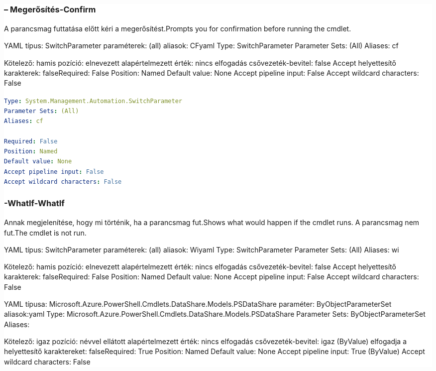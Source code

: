 ### <span data-ttu-id="1c3b4-139">– Megerősítés</span><span class="sxs-lookup"><span data-stu-id="1c3b4-139">-Confirm</span></span>
<span data-ttu-id="1c3b4-140">A parancsmag futtatása előtt kéri a megerősítést.</span><span class="sxs-lookup"><span data-stu-id="1c3b4-140">Prompts you for confirmation before running the cmdlet.</span></span>

<span data-ttu-id="1c3b4-141">YAML típus: SwitchParameter paraméterek: (all) aliasok: CF</span><span class="sxs-lookup"><span data-stu-id="1c3b4-141">yaml Type: SwitchParameter Parameter Sets: (All) Aliases: cf</span></span>

<span data-ttu-id="1c3b4-142">Kötelező: hamis pozíció: elnevezett alapértelmezett érték: nincs elfogadás csővezeték-bevitel: false Accept helyettesítő karakterek: false</span><span class="sxs-lookup"><span data-stu-id="1c3b4-142">Required: False Position: Named Default value: None Accept pipeline input: False Accept wildcard characters: False</span></span>

```yaml
Type: System.Management.Automation.SwitchParameter
Parameter Sets: (All)
Aliases: cf

Required: False
Position: Named
Default value: None
Accept pipeline input: False
Accept wildcard characters: False
```

### <span data-ttu-id="1c3b4-143">-WhatIf</span><span class="sxs-lookup"><span data-stu-id="1c3b4-143">-WhatIf</span></span>
<span data-ttu-id="1c3b4-144">Annak megjelenítése, hogy mi történik, ha a parancsmag fut.</span><span class="sxs-lookup"><span data-stu-id="1c3b4-144">Shows what would happen if the cmdlet runs.</span></span>
<span data-ttu-id="1c3b4-145">A parancsmag nem fut.</span><span class="sxs-lookup"><span data-stu-id="1c3b4-145">The cmdlet is not run.</span></span>

<span data-ttu-id="1c3b4-146">YAML típus: SwitchParameter paraméterek: (all) aliasok: Wi</span><span class="sxs-lookup"><span data-stu-id="1c3b4-146">yaml Type: SwitchParameter Parameter Sets: (All) Aliases: wi</span></span>

<span data-ttu-id="1c3b4-147">Kötelező: hamis pozíció: elnevezett alapértelmezett érték: nincs elfogadás csővezeték-bevitel: false Accept helyettesítő karakterek: false</span><span class="sxs-lookup"><span data-stu-id="1c3b4-147">Required: False Position: Named Default value: None Accept pipeline input: False Accept wildcard characters: False</span></span>




<span data-ttu-id="1c3b4-148">YAML típusa: Microsoft.Azure.PowerShell.Cmdlets.DataShare.Models.PSDataShare paraméter: ByObjectParameterSet aliasok:</span><span class="sxs-lookup"><span data-stu-id="1c3b4-148">yaml Type: Microsoft.Azure.PowerShell.Cmdlets.DataShare.Models.PSDataShare Parameter Sets: ByObjectParameterSet Aliases:</span></span>

<span data-ttu-id="1c3b4-149">Kötelező: igaz pozíció: névvel ellátott alapértelmezett érték: nincs elfogadás csővezeték-bevitel: igaz (ByValue) elfogadja a helyettesítő karaktereket: false</span><span class="sxs-lookup"><span data-stu-id="1c3b4-149">Required: True Position: Named Default value: None Accept pipeline input: True (ByValue) Accept wildcard characters: False</span></span>
